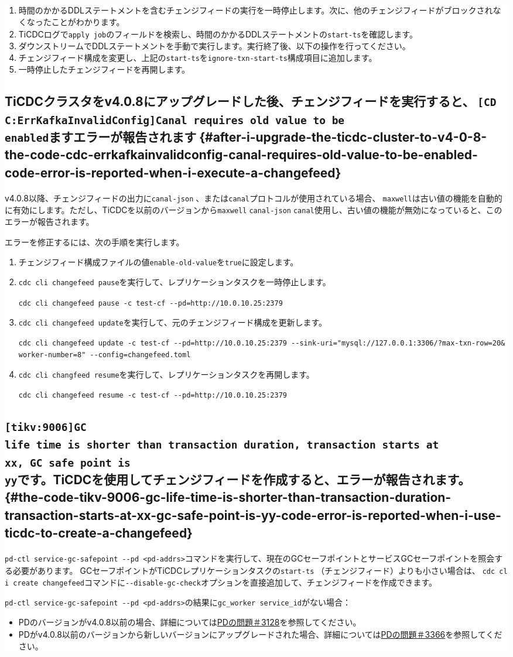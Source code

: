 1.  時間のかかるDDLステートメントを含むチェンジフィードの実行を一時停止します。次に、他のチェンジフィードがブロックされなくなったことがわかります。
2.  TiCDCログで`apply job`のフィールドを検索し、時間のかかるDDLステートメントの`start-ts`を確認します。
3.  ダウンストリームでDDLステートメントを手動で実行します。実行終了後、以下の操作を行ってください。
4.  チェンジフィード構成を変更し、上記の`start-ts`を`ignore-txn-start-ts`構成項目に追加します。
5.  一時停止したチェンジフィードを再開します。

## TiCDCクラスタをv4.0.8にアップグレードした後、チェンジフィードを実行すると、 <code>[CDC:ErrKafkaInvalidConfig]Canal requires old value to be enabled</code>ますエラーが報告されます {#after-i-upgrade-the-ticdc-cluster-to-v4-0-8-the-code-cdc-errkafkainvalidconfig-canal-requires-old-value-to-be-enabled-code-error-is-reported-when-i-execute-a-changefeed}

v4.0.8以降、チェンジフィードの出力に`canal-json` 、または`canal`プロトコルが使用されている場合、 `maxwell`は古い値の機能を自動的に有効にします。ただし、TiCDCを以前のバージョンから`maxwell` `canal-json` `canal`使用し、古い値の機能が無効になっていると、このエラーが報告されます。

エラーを修正するには、次の手順を実行します。

1.  チェンジフィード構成ファイルの値`enable-old-value`を`true`に設定します。

2.  `cdc cli changefeed pause`を実行して、レプリケーションタスクを一時停止します。

    
    ```shell
    cdc cli changefeed pause -c test-cf --pd=http://10.0.10.25:2379
    ```

3.  `cdc cli changefeed update`を実行して、元のチェンジフィード構成を更新します。

    
    ```shell
    cdc cli changefeed update -c test-cf --pd=http://10.0.10.25:2379 --sink-uri="mysql://127.0.0.1:3306/?max-txn-row=20&worker-number=8" --config=changefeed.toml
    ```

4.  `cdc cli changfeed resume`を実行して、レプリケーションタスクを再開します。

    
    ```shell
    cdc cli changefeed resume -c test-cf --pd=http://10.0.10.25:2379
    ```

## <code>[tikv:9006]GC life time is shorter than transaction duration, transaction starts at xx, GC safe point is yy</code>です。TiCDCを使用してチェンジフィードを作成すると、エラーが報告されます。 {#the-code-tikv-9006-gc-life-time-is-shorter-than-transaction-duration-transaction-starts-at-xx-gc-safe-point-is-yy-code-error-is-reported-when-i-use-ticdc-to-create-a-changefeed}

`pd-ctl service-gc-safepoint --pd <pd-addrs>`コマンドを実行して、現在のGCセーフポイントとサービスGCセーフポイントを照会する必要があります。 GCセーフポイントがTiCDCレプリケーションタスクの`start-ts` （チェンジフィード）よりも小さい場合は、 `cdc cli create changefeed`コマンドに`--disable-gc-check`オプションを直接追加して、チェンジフィードを作成できます。

`pd-ctl service-gc-safepoint --pd <pd-addrs>`の結果に`gc_worker service_id`がない場合：

-   PDのバージョンがv4.0.8以前の場合、詳細については[PDの問題＃3128](https://github.com/tikv/pd/issues/3128)を参照してください。
-   PDがv4.0.8以前のバージョンから新しいバージョンにアップグレードされた場合、詳細については[PDの問題＃3366](https://github.com/tikv/pd/issues/3366)を参照してください。
